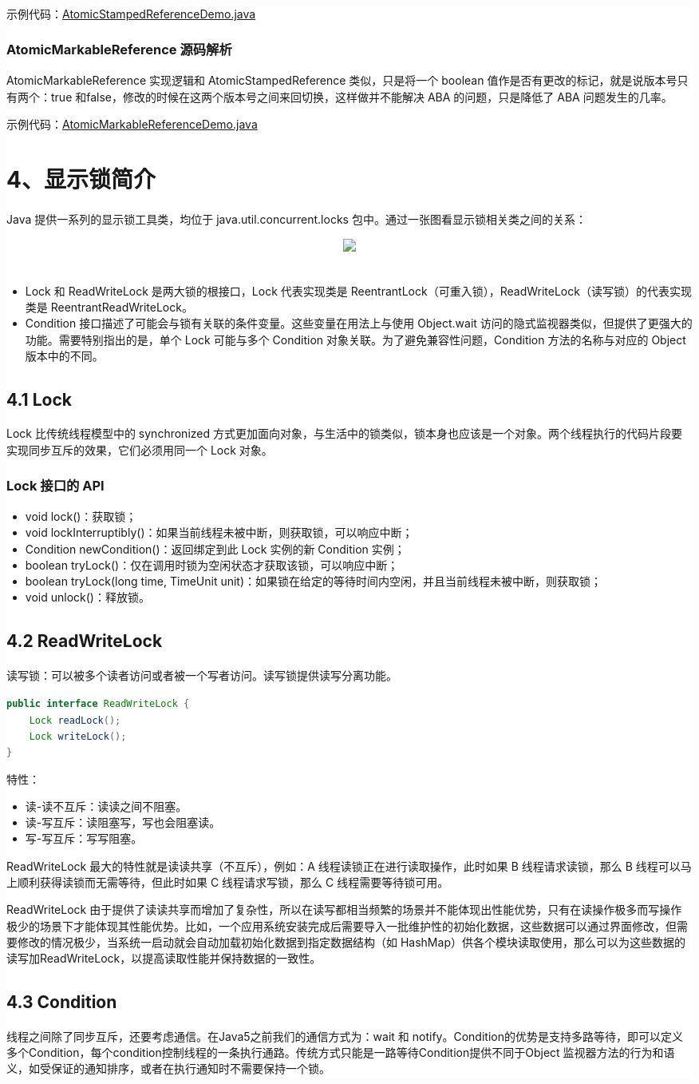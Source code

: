 示例代码：[AtomicStampedReferenceDemo.java](https://github.com/IamDingj/corejava/blob/master/corejava-juc/src/main/java/com/dj/corejava/juc/lock/AtomicStampedReferenceDemo.java)
### AtomicMarkableReference 源码解析
AtomicMarkableReference 实现逻辑和 AtomicStampedReference 类似，只是将一个 boolean 值作是否有更改的标记，就是说版本号只有两个：true 和false，修改的时候在这两个版本号之间来回切换，这样做并不能解决 ABA 的问题，只是降低了 ABA 问题发生的几率。

示例代码：[AtomicMarkableReferenceDemo.java](https://github.com/IamDingj/corejava/blob/master/corejava-juc/src/main/java/com/dj/corejava/juc/lock/AtomicMarkableReferenceDemo.java)

# 4、显示锁简介
Java 提供一系列的显示锁工具类，均位于 java.util.concurrent.locks 包中。通过一张图看显示锁相关类之间的关系：
<div align="center"> <img src="images/050304.png" width="620px"> </div><br>

- Lock 和 ReadWriteLock 是两大锁的根接口，Lock 代表实现类是 ReentrantLock（可重入锁），ReadWriteLock（读写锁）的代表实现类是 ReentrantReadWriteLock。
- Condition 接口描述了可能会与锁有关联的条件变量。这些变量在用法上与使用 Object.wait 访问的隐式监视器类似，但提供了更强大的功能。需要特别指出的是，单个 Lock 可能与多个 Condition 对象关联。为了避免兼容性问题，Condition 方法的名称与对应的 Object 版本中的不同。

## 4.1 Lock
Lock 比传统线程模型中的 synchronized 方式更加面向对象，与生活中的锁类似，锁本身也应该是一个对象。两个线程执行的代码片段要实现同步互斥的效果，它们必须用同一个 Lock 对象。

### Lock 接口的 API
- void lock()：获取锁； 
- void lockInterruptibly()：如果当前线程未被中断，则获取锁，可以响应中断；
- Condition newCondition()：返回绑定到此 Lock 实例的新 Condition 实例；
- boolean tryLock()：仅在调用时锁为空闲状态才获取该锁，可以响应中断；  
- boolean tryLock(long time, TimeUnit unit)：如果锁在给定的等待时间内空闲，并且当前线程未被中断，则获取锁；
- void unlock()：释放锁。

## 4.2 ReadWriteLock
读写锁：可以被多个读者访问或者被一个写者访问。读写锁提供读写分离功能。
```java
public interface ReadWriteLock {
    Lock readLock();
    Lock writeLock();
}
```
特性：
- 读-读不互斥：读读之间不阻塞。
- 读-写互斥：读阻塞写，写也会阻塞读。
- 写-写互斥：写写阻塞。

ReadWriteLock 最大的特性就是读读共享（不互斥），例如：A 线程读锁正在进行读取操作，此时如果 B 线程请求读锁，那么 B 线程可以马上顺利获得读锁而无需等待，但此时如果 C 线程请求写锁，那么 C 线程需要等待锁可用。

ReadWriteLock 由于提供了读读共享而增加了复杂性，所以在读写都相当频繁的场景并不能体现出性能优势，只有在读操作极多而写操作极少的场景下才能体现其性能优势。比如，一个应用系统安装完成后需要导入一批维护性的初始化数据，这些数据可以通过界面修改，但需要修改的情况极少，当系统一启动就会自动加载初始化数据到指定数据结构（如 HashMap）供各个模块读取使用，那么可以为这些数据的读写加ReadWriteLock，以提高读取性能并保持数据的一致性。

## 4.3 Condition
线程之间除了同步互斥，还要考虑通信。在Java5之前我们的通信方式为：wait 和 notify。Condition的优势是支持多路等待，即可以定义多个Condition，每个condition控制线程的一条执行通路。传统方式只能是一路等待Condition提供不同于Object 监视器方法的行为和语义，如受保证的通知排序，或者在执行通知时不需要保持一个锁。
